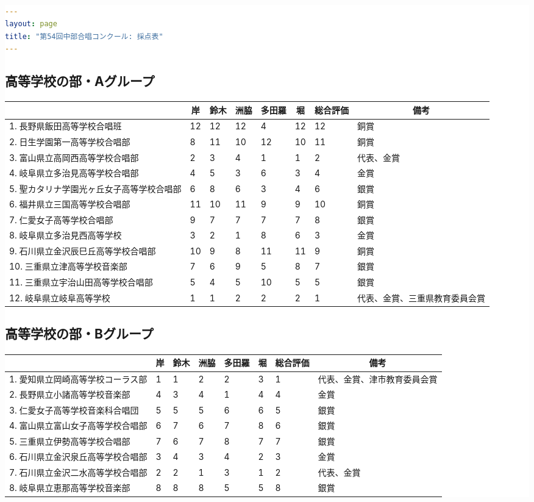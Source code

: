 ```yaml
---
layout: page
title: "第54回中部合唱コンクール: 採点表"
---
```

高等学校の部・Aグループ
-----------------------

|                                           | 岸  | 鈴木 | 洲脇 | 多田羅 | 堀  | 総合評価 | 備考                           |
|-------------------------------------------|-----|------|------|--------|-----|----------|--------------------------------|
| 1. 長野県飯田高等学校合唱班               | 12  | 12   | 12   | 4      | 12  | 12       | 銅賞                           |
| 2. 日生学園第一高等学校合唱部             | 8   | 11   | 10   | 12     | 10  | 11       | 銅賞                           |
| 3. 富山県立高岡西高等学校合唱部           | 2   | 3    | 4    | 1      | 1   | 2        | 代表、金賞                     |
| 4. 岐阜県立多治見高等学校合唱部           | 4   | 5    | 3    | 6      | 3   | 4        | 金賞                           |
| 5. 聖カタリナ学園光ヶ丘女子高等学校合唱部 | 6   | 8    | 6    | 3      | 4   | 6        | 銀賞                           |
| 6. 福井県立三国高等学校合唱部             | 11  | 10   | 11   | 9      | 9   | 10       | 銅賞                           |
| 7. 仁愛女子高等学校合唱部                 | 9   | 7    | 7    | 7      | 7   | 8        | 銀賞                           |
| 8. 岐阜県立多治見西高等学校               | 3   | 2    | 1    | 8      | 6   | 3        | 金賞                           |
| 9. 石川県立金沢辰巳丘高等学校合唱部       | 10  | 9    | 8    | 11     | 11  | 9        | 銅賞                           |
| 10. 三重県立津高等学校音楽部              | 7   | 6    | 9    | 5      | 8   | 7        | 銀賞                           |
| 11. 三重県立宇治山田高等学校合唱部        | 5   | 4    | 5    | 10     | 5   | 5        | 銀賞                           |
| 12. 岐阜県立岐阜高等学校                  | 1   | 1    | 2    | 2      | 2   | 1        | 代表、金賞、三重県教育委員会賞 |

高等学校の部・Bグループ
-----------------------

|                                   | 岸  | 鈴木 | 洲脇 | 多田羅 | 堀  | 総合評価 | 備考                         |
|-----------------------------------|-----|------|------|--------|-----|----------|------------------------------|
| 1. 愛知県立岡崎高等学校コーラス部 | 1   | 1    | 2    | 2      | 3   | 1        | 代表、金賞、津市教育委員会賞 |
| 2. 長野県立小諸高等学校音楽部     | 4   | 3    | 4    | 1      | 4   | 4        | 金賞                         |
| 3. 仁愛女子高等学校音楽科合唱団   | 5   | 5    | 5    | 6      | 6   | 5        | 銀賞                         |
| 4. 富山県立富山女子高等学校合唱部 | 6   | 7    | 6    | 7      | 8   | 6        | 銀賞                         |
| 5. 三重県立伊勢高等学校合唱部     | 7   | 6    | 7    | 8      | 7   | 7        | 銀賞                         |
| 6. 石川県立金沢泉丘高等学校合唱部 | 3   | 4    | 3    | 4      | 2   | 3        | 金賞                         |
| 7. 石川県立金沢二水高等学校合唱部 | 2   | 2    | 1    | 3      | 1   | 2        | 代表、金賞                   |
| 8. 岐阜県立恵那高等学校音楽部     | 8   | 8    | 8    | 5      | 5   | 8        | 銀賞                         |

